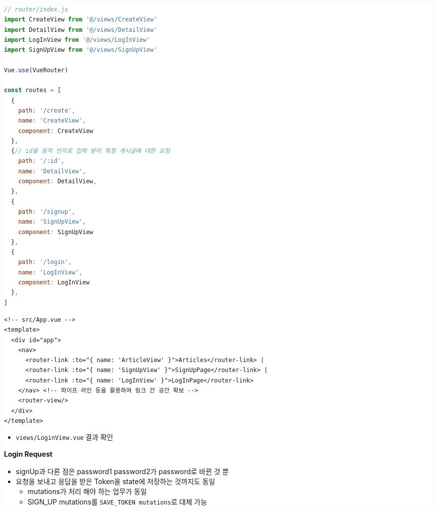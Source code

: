 ```js
// router/index.js
import CreateView from '@/views/CreateView'
import DetailView from '@/views/DetailView'
import LogInView from '@/views/LogInView'
import SignUpView from '@/views/SignUpView'

Vue.use(VueRouter)

const routes = [
  {
    path: '/create',
    name: 'CreateView',
    component: CreateView
  },
  {// id를 동적 인자로 입력 받아 특정 게시글에 대한 요청
    path: '/:id',
    name: 'DetailView',
    component: DetailView,
  },
  {
    path: '/signup',
    name: 'SignUpView',
    component: SignUpView
  },
  {
    path: '/login',
    name: 'LogInView',
    component: LogInView
  },
]
```

```vue
<!-- src/App.vue -->
<template>
  <div id="app">
    <nav>
      <router-link :to="{ name: 'ArticleView' }">Articles</router-link> |
      <router-link :to="{ name: 'SignUpView' }">SignUpPage</router-link> |
      <router-link :to="{ name: 'LogInView' }">LogInPage</router-link>
    </nav> <!-- 파이프 라인 등을 활용하여 링크 간 공간 확보 -->
    <router-view/>
  </div>
</template>
```

- `views/LoginView.vue` 결과 확인

**Login Request**

- signUp과 다른 점은 password1 password2가 password로 바뀐 것 뿐
- 요청을 보내고 응답을 받은 Token을 state에 저장하는 것까지도 동일
  - mutations가 처리 해야 하는 업무가 동일
  - SIGN_UP mutations를 `SAVE_TOKEN mutations`로 대체 가능
